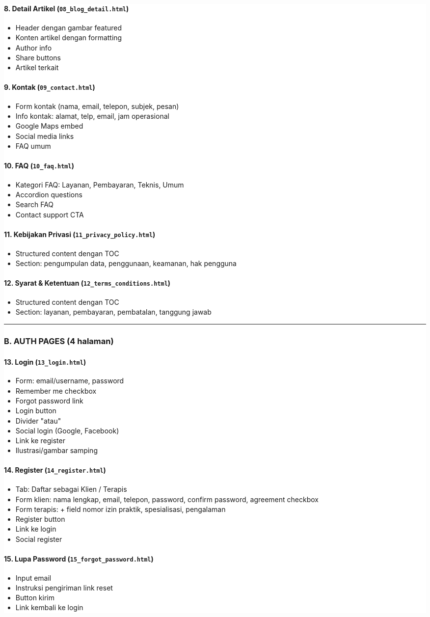 #### 8. Detail Artikel (`08_blog_detail.html`)
- Header dengan gambar featured
- Konten artikel dengan formatting
- Author info
- Share buttons
- Artikel terkait

#### 9. Kontak (`09_contact.html`)
- Form kontak (nama, email, telepon, subjek, pesan)
- Info kontak: alamat, telp, email, jam operasional
- Google Maps embed
- Social media links
- FAQ umum

#### 10. FAQ (`10_faq.html`)
- Kategori FAQ: Layanan, Pembayaran, Teknis, Umum
- Accordion questions
- Search FAQ
- Contact support CTA

#### 11. Kebijakan Privasi (`11_privacy_policy.html`)
- Structured content dengan TOC
- Section: pengumpulan data, penggunaan, keamanan, hak pengguna

#### 12. Syarat & Ketentuan (`12_terms_conditions.html`)
- Structured content dengan TOC
- Section: layanan, pembayaran, pembatalan, tanggung jawab

---

### B. AUTH PAGES (4 halaman)

#### 13. Login (`13_login.html`)
- Form: email/username, password
- Remember me checkbox
- Forgot password link
- Login button
- Divider "atau"
- Social login (Google, Facebook)
- Link ke register
- Ilustrasi/gambar samping

#### 14. Register (`14_register.html`)
- Tab: Daftar sebagai Klien / Terapis
- Form klien: nama lengkap, email, telepon, password, confirm password, agreement checkbox
- Form terapis: + field nomor izin praktik, spesialisasi, pengalaman
- Register button
- Link ke login
- Social register

#### 15. Lupa Password (`15_forgot_password.html`)
- Input email
- Instruksi pengiriman link reset
- Button kirim
- Link kembali ke login
